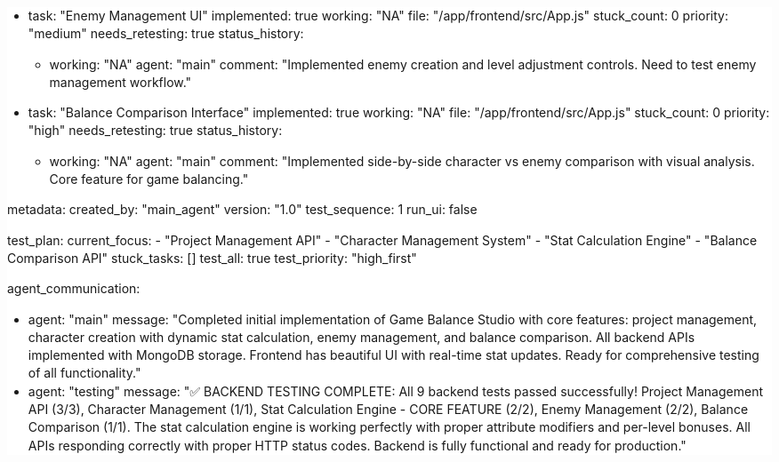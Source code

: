   - task: "Enemy Management UI"
    implemented: true
    working: "NA"
    file: "/app/frontend/src/App.js"
    stuck_count: 0
    priority: "medium"
    needs_retesting: true
    status_history:
      - working: "NA"
        agent: "main"
        comment: "Implemented enemy creation and level adjustment controls. Need to test enemy management workflow."

  - task: "Balance Comparison Interface"
    implemented: true
    working: "NA"
    file: "/app/frontend/src/App.js"
    stuck_count: 0
    priority: "high"
    needs_retesting: true
    status_history:
      - working: "NA"
        agent: "main"
        comment: "Implemented side-by-side character vs enemy comparison with visual analysis. Core feature for game balancing."

metadata:
  created_by: "main_agent"
  version: "1.0"
  test_sequence: 1
  run_ui: false

test_plan:
  current_focus:
    - "Project Management API"
    - "Character Management System"
    - "Stat Calculation Engine"
    - "Balance Comparison API"
  stuck_tasks: []
  test_all: true
  test_priority: "high_first"

agent_communication:
  - agent: "main"
    message: "Completed initial implementation of Game Balance Studio with core features: project management, character creation with dynamic stat calculation, enemy management, and balance comparison. All backend APIs implemented with MongoDB storage. Frontend has beautiful UI with real-time stat updates. Ready for comprehensive testing of all functionality."
  - agent: "testing"
    message: "✅ BACKEND TESTING COMPLETE: All 9 backend tests passed successfully! Project Management API (3/3), Character Management (1/1), Stat Calculation Engine - CORE FEATURE (2/2), Enemy Management (2/2), Balance Comparison (1/1). The stat calculation engine is working perfectly with proper attribute modifiers and per-level bonuses. All APIs responding correctly with proper HTTP status codes. Backend is fully functional and ready for production."